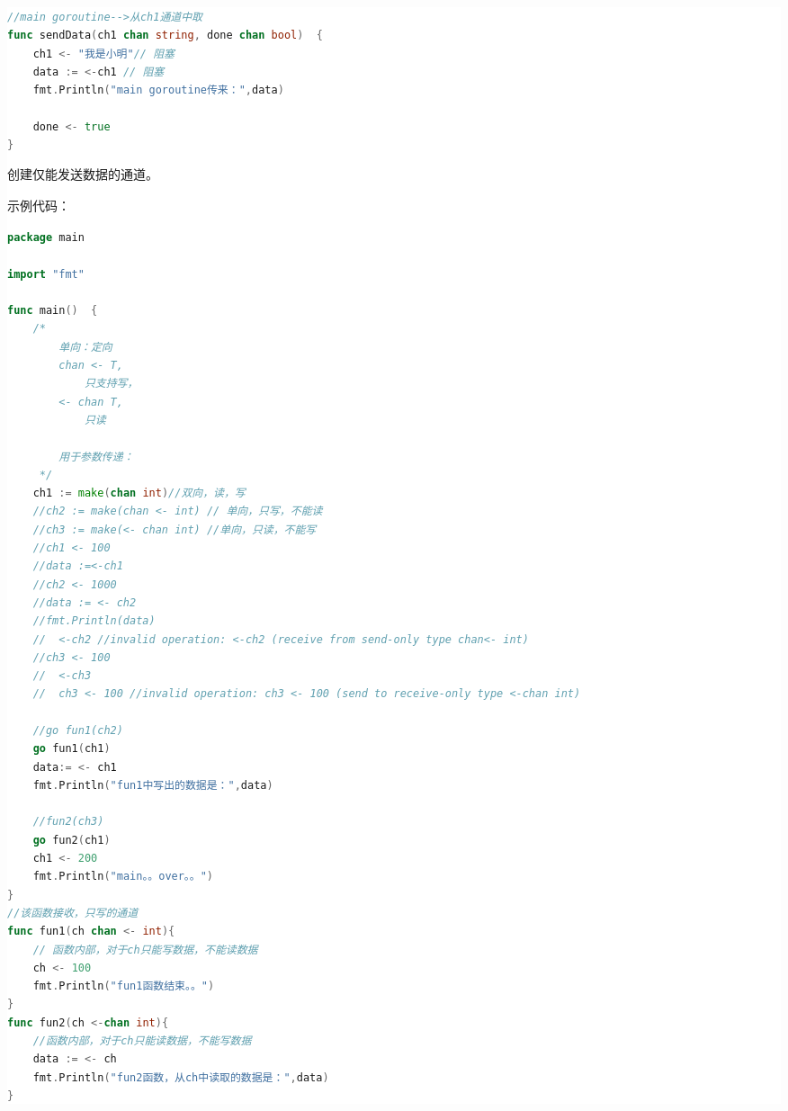 ```go
//main goroutine-->从ch1通道中取
func sendData(ch1 chan string, done chan bool)  {
    ch1 <- "我是小明"// 阻塞
    data := <-ch1 // 阻塞
    fmt.Println("main goroutine传来：",data)

    done <- true
}
```

创建仅能发送数据的通道。

示例代码：

```go
package main

import "fmt"

func main()  {
    /*
        单向：定向
        chan <- T,
            只支持写，
        <- chan T,
            只读

        用于参数传递：
     */
    ch1 := make(chan int)//双向，读，写
    //ch2 := make(chan <- int) // 单向，只写，不能读
    //ch3 := make(<- chan int) //单向，只读，不能写
    //ch1 <- 100
    //data :=<-ch1
    //ch2 <- 1000
    //data := <- ch2
    //fmt.Println(data)
    //  <-ch2 //invalid operation: <-ch2 (receive from send-only type chan<- int)
    //ch3 <- 100
    //  <-ch3
    //  ch3 <- 100 //invalid operation: ch3 <- 100 (send to receive-only type <-chan int)

    //go fun1(ch2)
    go fun1(ch1)
    data:= <- ch1
    fmt.Println("fun1中写出的数据是：",data)

    //fun2(ch3)
    go fun2(ch1)
    ch1 <- 200
    fmt.Println("main。。over。。")
}
//该函数接收，只写的通道
func fun1(ch chan <- int){
    // 函数内部，对于ch只能写数据，不能读数据
    ch <- 100
    fmt.Println("fun1函数结束。。")
}
func fun2(ch <-chan int){
    //函数内部，对于ch只能读数据，不能写数据
    data := <- ch
    fmt.Println("fun2函数，从ch中读取的数据是：",data)
}
```
